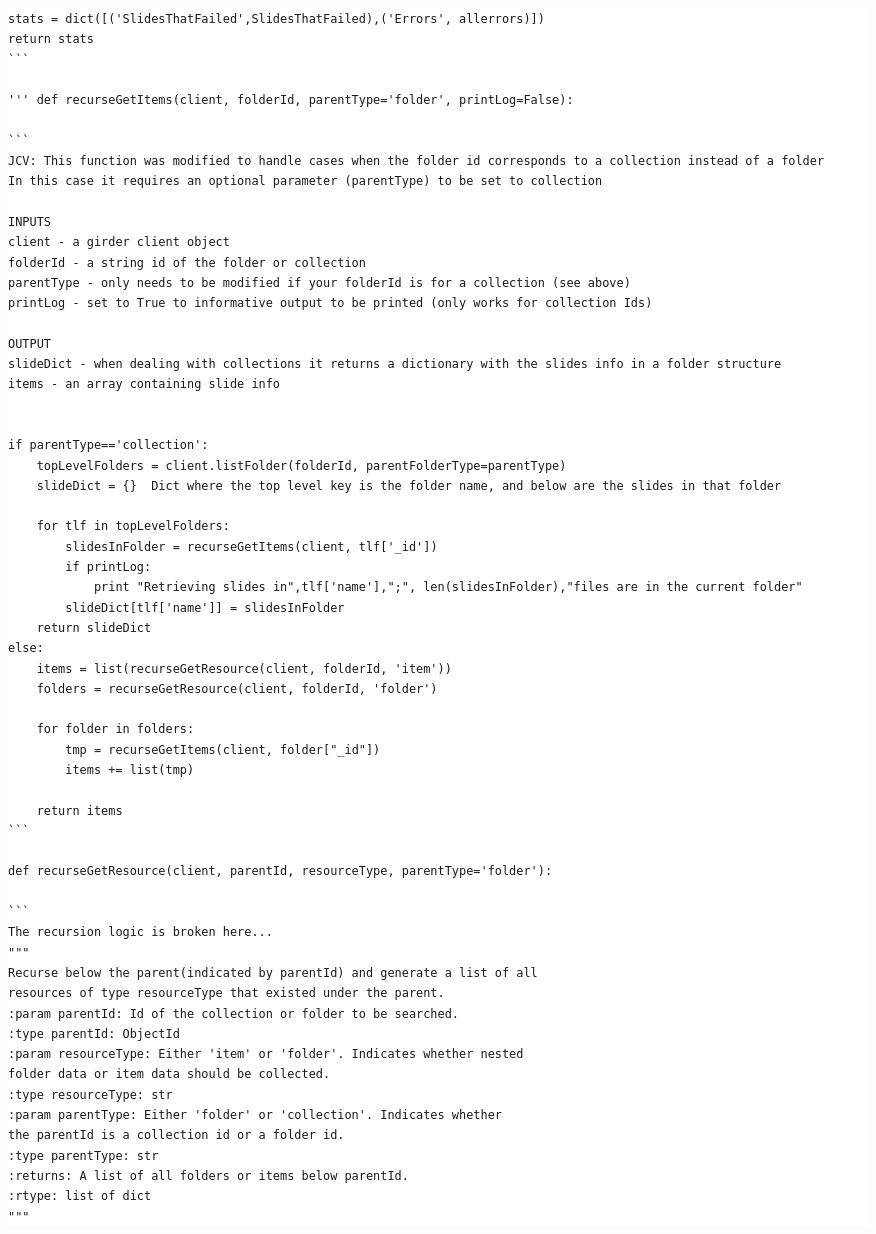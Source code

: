 ````````````````````````
stats = dict([('SlidesThatFailed',SlidesThatFailed),('Errors', allerrors)])
return stats
```

''' def recurseGetItems(client, folderId, parentType='folder', printLog=False):

```
JCV: This function was modified to handle cases when the folder id corresponds to a collection instead of a folder
In this case it requires an optional parameter (parentType) to be set to collection

INPUTS
client - a girder client object
folderId - a string id of the folder or collection
parentType - only needs to be modified if your folderId is for a collection (see above)
printLog - set to True to informative output to be printed (only works for collection Ids)

OUTPUT
slideDict - when dealing with collections it returns a dictionary with the slides info in a folder structure
items - an array containing slide info


if parentType=='collection':
    topLevelFolders = client.listFolder(folderId, parentFolderType=parentType)
    slideDict = {}  Dict where the top level key is the folder name, and below are the slides in that folder

    for tlf in topLevelFolders:
        slidesInFolder = recurseGetItems(client, tlf['_id'])
        if printLog:
            print "Retrieving slides in",tlf['name'],";", len(slidesInFolder),"files are in the current folder"
        slideDict[tlf['name']] = slidesInFolder
    return slideDict
else:
    items = list(recurseGetResource(client, folderId, 'item'))
    folders = recurseGetResource(client, folderId, 'folder')

    for folder in folders:
        tmp = recurseGetItems(client, folder["_id"])
        items += list(tmp)

    return items
```

def recurseGetResource(client, parentId, resourceType, parentType='folder'):

```
The recursion logic is broken here...
"""
Recurse below the parent(indicated by parentId) and generate a list of all
resources of type resourceType that existed under the parent.
:param parentId: Id of the collection or folder to be searched.
:type parentId: ObjectId
:param resourceType: Either 'item' or 'folder'. Indicates whether nested
folder data or item data should be collected.
:type resourceType: str
:param parentType: Either 'folder' or 'collection'. Indicates whether
the parentId is a collection id or a folder id.
:type parentType: str
:returns: A list of all folders or items below parentId.
:rtype: list of dict
"""
````````````````````````